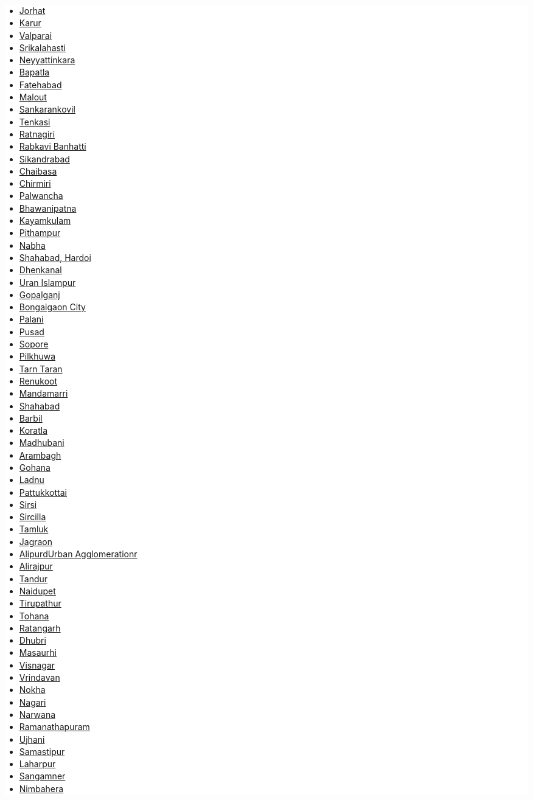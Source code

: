 - [Jorhat](location)
- [Karur](location)
- [Valparai](location)
- [Srikalahasti](location)
- [Neyyattinkara](location)
- [Bapatla](location)
- [Fatehabad](location)
- [Malout](location)
- [Sankarankovil](location)
- [Tenkasi](location)
- [Ratnagiri](location)
- [Rabkavi Banhatti](location)
- [Sikandrabad](location)
- [Chaibasa](location)
- [Chirmiri](location)
- [Palwancha](location)
- [Bhawanipatna](location)
- [Kayamkulam](location)
- [Pithampur](location)
- [Nabha](location)
- [Shahabad, Hardoi](location)
- [Dhenkanal](location)
- [Uran Islampur](location)
- [Gopalganj](location)
- [Bongaigaon City](location)
- [Palani](location)
- [Pusad](location)
- [Sopore](location)
- [Pilkhuwa](location)
- [Tarn Taran](location)
- [Renukoot](location)
- [Mandamarri](location)
- [Shahabad](location)
- [Barbil](location)
- [Koratla](location)
- [Madhubani](location)
- [Arambagh](location)
- [Gohana](location)
- [Ladnu](location)
- [Pattukkottai](location)
- [Sirsi](location)
- [Sircilla](location)
- [Tamluk](location)
- [Jagraon](location)
- [AlipurdUrban Agglomerationr](location)
- [Alirajpur](location)
- [Tandur](location)
- [Naidupet](location)
- [Tirupathur](location)
- [Tohana](location)
- [Ratangarh](location)
- [Dhubri](location)
- [Masaurhi](location)
- [Visnagar](location)
- [Vrindavan](location)
- [Nokha](location)
- [Nagari](location)
- [Narwana](location)
- [Ramanathapuram](location)
- [Ujhani](location)
- [Samastipur](location)
- [Laharpur](location)
- [Sangamner](location)
- [Nimbahera](location)